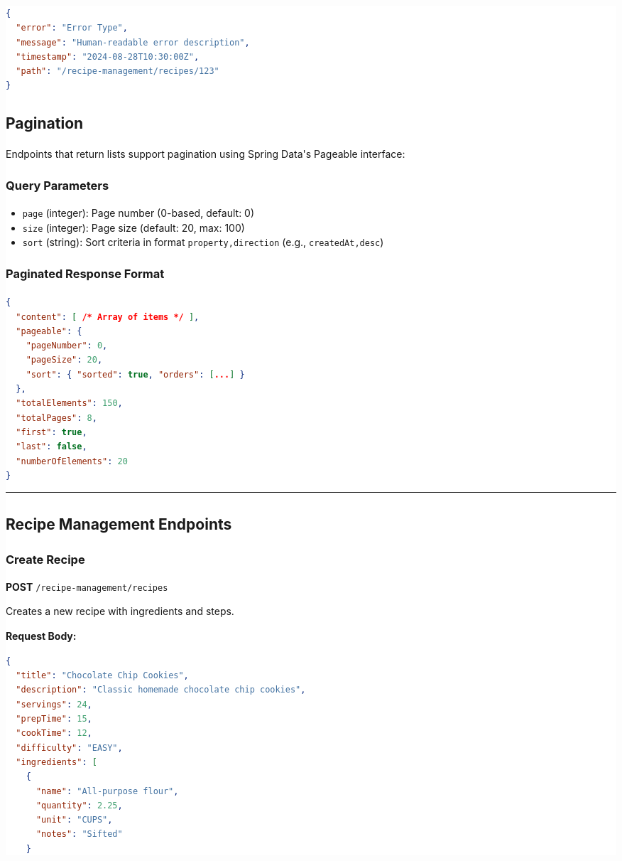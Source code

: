 ```json
{
  "error": "Error Type",
  "message": "Human-readable error description",
  "timestamp": "2024-08-28T10:30:00Z",
  "path": "/recipe-management/recipes/123"
}
```

## Pagination

Endpoints that return lists support pagination using Spring Data's Pageable
interface:

### Query Parameters

- `page` (integer): Page number (0-based, default: 0)
- `size` (integer): Page size (default: 20, max: 100)
- `sort` (string): Sort criteria in format `property,direction` (e.g.,
  `createdAt,desc`)

### Paginated Response Format

```json
{
  "content": [ /* Array of items */ ],
  "pageable": {
    "pageNumber": 0,
    "pageSize": 20,
    "sort": { "sorted": true, "orders": [...] }
  },
  "totalElements": 150,
  "totalPages": 8,
  "first": true,
  "last": false,
  "numberOfElements": 20
}
```

---

## Recipe Management Endpoints

### Create Recipe

**POST** `/recipe-management/recipes`

Creates a new recipe with ingredients and steps.

**Request Body:**

```json
{
  "title": "Chocolate Chip Cookies",
  "description": "Classic homemade chocolate chip cookies",
  "servings": 24,
  "prepTime": 15,
  "cookTime": 12,
  "difficulty": "EASY",
  "ingredients": [
    {
      "name": "All-purpose flour",
      "quantity": 2.25,
      "unit": "CUPS",
      "notes": "Sifted"
    }
```